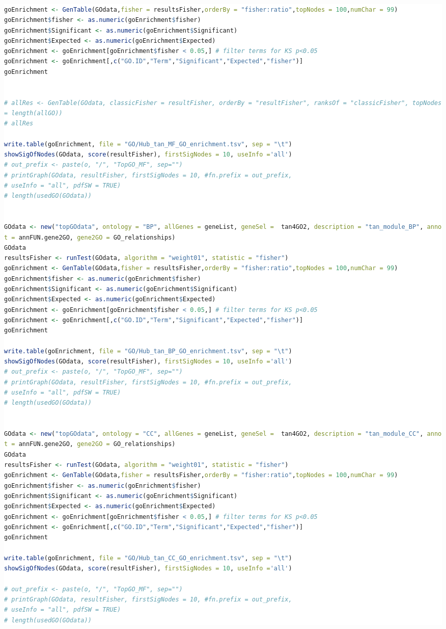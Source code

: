 ```r
goEnrichment <- GenTable(GOdata,fisher = resultsFisher,orderBy = "fisher:ratio",topNodes = 100,numChar = 99)
goEnrichment$fisher <- as.numeric(goEnrichment$fisher)
goEnrichment$Significant <- as.numeric(goEnrichment$Significant)
goEnrichment$Expected <- as.numeric(goEnrichment$Expected)
goEnrichment <- goEnrichment[goEnrichment$fisher < 0.05,] # filter terms for KS p<0.05
goEnrichment <- goEnrichment[,c("GO.ID","Term","Significant","Expected","fisher")]
goEnrichment


# allRes <- GenTable(GOdata, classicFisher = resultFisher, orderBy = "resultFisher", ranksOf = "classicFisher", topNodes = length(allGO))
# allRes

write.table(goEnrichment, file = "GO/Hub_tan_MF_GO_enrichment.tsv", sep = "\t")
showSigOfNodes(GOdata, score(resultFisher), firstSigNodes = 10, useInfo ='all')
# out_prefix <- paste(o, "/", "TopGO_MF", sep="")
# printGraph(GOdata, resultFisher, firstSigNodes = 10, #fn.prefix = out_prefix, 
# useInfo = "all", pdfSW = TRUE)
# length(usedGO(GOdata))


GOdata <- new("topGOdata", ontology = "BP", allGenes = geneList, geneSel =  tan4GO2, description = "tan_module_BP", annot = annFUN.gene2GO, gene2GO = GO_relationships)
GOdata
resultsFisher <- runTest(GOdata, algorithm = "weight01", statistic = "fisher")
goEnrichment <- GenTable(GOdata,fisher = resultsFisher,orderBy = "fisher:ratio",topNodes = 100,numChar = 99)
goEnrichment$fisher <- as.numeric(goEnrichment$fisher)
goEnrichment$Significant <- as.numeric(goEnrichment$Significant)
goEnrichment$Expected <- as.numeric(goEnrichment$Expected)
goEnrichment <- goEnrichment[goEnrichment$fisher < 0.05,] # filter terms for KS p<0.05
goEnrichment <- goEnrichment[,c("GO.ID","Term","Significant","Expected","fisher")]
goEnrichment

write.table(goEnrichment, file = "GO/Hub_tan_BP_GO_enrichment.tsv", sep = "\t")
showSigOfNodes(GOdata, score(resultFisher), firstSigNodes = 10, useInfo ='all')
# out_prefix <- paste(o, "/", "TopGO_MF", sep="")
# printGraph(GOdata, resultFisher, firstSigNodes = 10, #fn.prefix = out_prefix, 
# useInfo = "all", pdfSW = TRUE)
# length(usedGO(GOdata))


GOdata <- new("topGOdata", ontology = "CC", allGenes = geneList, geneSel =  tan4GO2, description = "tan_module_CC", annot = annFUN.gene2GO, gene2GO = GO_relationships)
GOdata
resultsFisher <- runTest(GOdata, algorithm = "weight01", statistic = "fisher")
goEnrichment <- GenTable(GOdata,fisher = resultsFisher,orderBy = "fisher:ratio",topNodes = 100,numChar = 99)
goEnrichment$fisher <- as.numeric(goEnrichment$fisher)
goEnrichment$Significant <- as.numeric(goEnrichment$Significant)
goEnrichment$Expected <- as.numeric(goEnrichment$Expected)
goEnrichment <- goEnrichment[goEnrichment$fisher < 0.05,] # filter terms for KS p<0.05
goEnrichment <- goEnrichment[,c("GO.ID","Term","Significant","Expected","fisher")]
goEnrichment

write.table(goEnrichment, file = "GO/Hub_tan_CC_GO_enrichment.tsv", sep = "\t")
showSigOfNodes(GOdata, score(resultFisher), firstSigNodes = 10, useInfo ='all')

# out_prefix <- paste(o, "/", "TopGO_MF", sep="")
# printGraph(GOdata, resultFisher, firstSigNodes = 10, #fn.prefix = out_prefix, 
# useInfo = "all", pdfSW = TRUE)
# length(usedGO(GOdata))
```